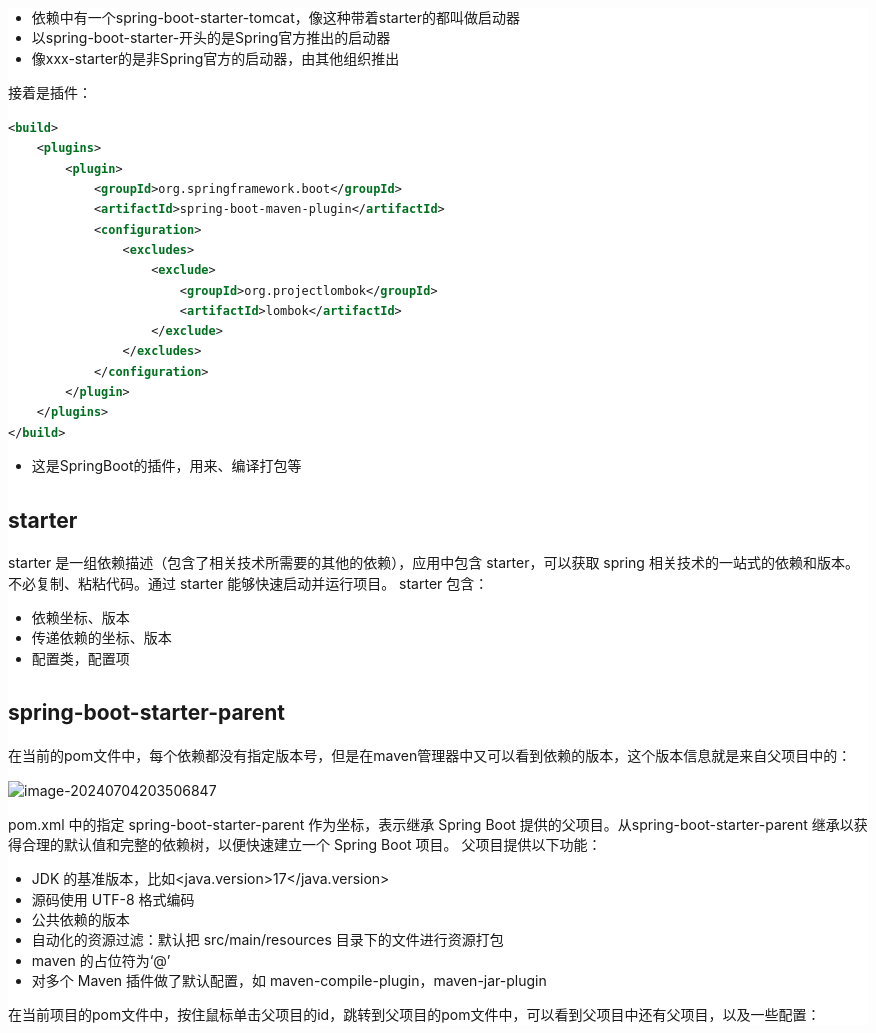 + 依赖中有一个spring-boot-starter-tomcat，像这种带着starter的都叫做启动器
+ 以spring-boot-starter-开头的是Spring官方推出的启动器
+ 像xxx-starter的是非Spring官方的启动器，由其他组织推出

接着是插件：

```xml
<build>
    <plugins>
        <plugin>
            <groupId>org.springframework.boot</groupId>
            <artifactId>spring-boot-maven-plugin</artifactId>
            <configuration>
                <excludes>
                    <exclude>
                        <groupId>org.projectlombok</groupId>
                        <artifactId>lombok</artifactId>
                    </exclude>
                </excludes>
            </configuration>
        </plugin>
    </plugins>
</build>
```

+ 这是SpringBoot的插件，用来、编译打包等

## starter

starter 是一组依赖描述（包含了相关技术所需要的其他的依赖），应用中包含 starter，可以获取 spring 相关技术的一站式的依赖和版本。不必复制、粘粘代码。通过 starter 能够快速启动并运行项目。
starter 包含：

+ 依赖坐标、版本
+ 传递依赖的坐标、版本
+ 配置类，配置项

## spring-boot-starter-parent

在当前的pom文件中，每个依赖都没有指定版本号，但是在maven管理器中又可以看到依赖的版本，这个版本信息就是来自父项目中的：

![image-20240704203506847](https://gitee.com/LowProfile666/image-bed/raw/master/img/202407042035900.png)

pom.xml 中的<parent>指定 spring-boot-starter-parent 作为坐标，表示继承 Spring Boot 提供的父项目。从spring-boot-starter-parent 继承以获得合理的默认值和完整的依赖树，以便快速建立一个 Spring Boot 项目。 父项目提供以下功能：

+ JDK 的基准版本，比如<java.version>17</java.version>
+ 源码使用 UTF-8 格式编码
+ 公共依赖的版本
+ 自动化的资源过滤：默认把 src/main/resources 目录下的文件进行资源打包
+ maven 的占位符为‘@’
+ 对多个 Maven 插件做了默认配置，如 maven-compile-plugin，maven-jar-plugin

在当前项目的pom文件中，按住鼠标单击父项目的id，跳转到父项目的pom文件中，可以看到父项目中还有父项目，以及一些配置：
